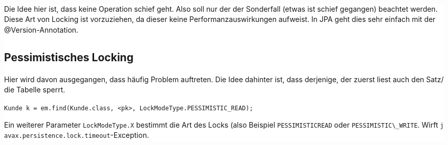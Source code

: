 Die Idee hier ist, dass keine Operation schief geht. Also soll nur der der Sonderfall (etwas ist schief gegangen) beachtet werden. Diese Art von Locking ist vorzuziehen, da dieser keine Performanzauswirkungen aufweist. In JPA geht dies sehr einfach mit der @Version-Annotation.

## Pessimistisches Locking

Hier wird davon ausgegangen, dass häufig Problem auftreten. Die Idee dahinter ist, dass derjenige, der zuerst liest auch den Satz/ die Tabelle sperrt.

```
Kunde k = em.find(Kunde.class, <pk>, LockModeType.PESSIMISTIC_READ);

```

Ein weiterer Parameter `LockModeType.X` bestimmt die Art des Locks (also Beispiel `PESSIMISTICREAD` oder `PESSIMISTIC\_WRITE`. Wirft `javax.persistence.lock.timeout`-Exception.
